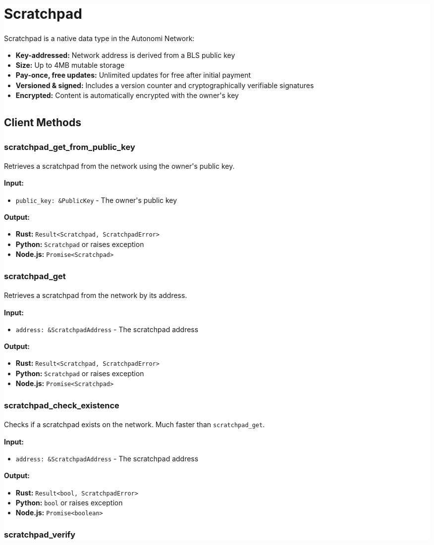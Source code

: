 # Scratchpad

Scratchpad is a native data type in the Autonomi Network:

* **Key-addressed:** Network address is derived from a BLS public key
* **Size:** Up to 4MB mutable storage
* **Pay-once, free updates:** Unlimited updates for free after initial payment
* **Versioned & signed:** Includes a version counter and cryptographically verifiable signatures
* **Encrypted:** Content is automatically encrypted with the owner's key

## Client Methods

### scratchpad\_get\_from\_public\_key

Retrieves a scratchpad from the network using the owner's public key.

**Input:**

* `public_key: &PublicKey` - The owner's public key

**Output:**

* **Rust:** `Result<Scratchpad, ScratchpadError>`
* **Python:** `Scratchpad` or raises exception
* **Node.js:** `Promise<Scratchpad>`

### scratchpad\_get

Retrieves a scratchpad from the network by its address.

**Input:**

* `address: &ScratchpadAddress` - The scratchpad address

**Output:**

* **Rust:** `Result<Scratchpad, ScratchpadError>`
* **Python:** `Scratchpad` or raises exception
* **Node.js:** `Promise<Scratchpad>`

### scratchpad\_check\_existence

Checks if a scratchpad exists on the network. Much faster than `scratchpad_get`.

**Input:**

* `address: &ScratchpadAddress` - The scratchpad address

**Output:**

* **Rust:** `Result<bool, ScratchpadError>`
* **Python:** `bool` or raises exception
* **Node.js:** `Promise<boolean>`

### scratchpad\_verify
